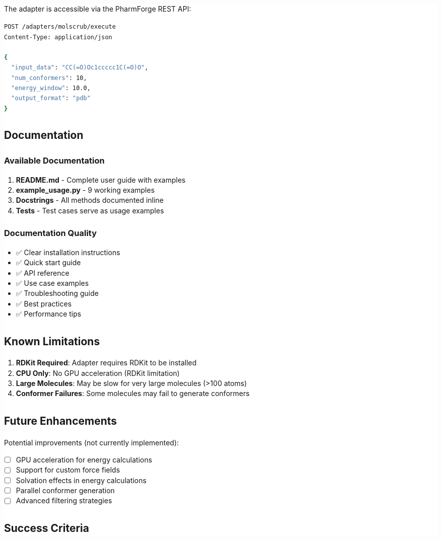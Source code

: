 The adapter is accessible via the PharmForge REST API:

```bash
POST /adapters/molscrub/execute
Content-Type: application/json

{
  "input_data": "CC(=O)Oc1ccccc1C(=O)O",
  "num_conformers": 10,
  "energy_window": 10.0,
  "output_format": "pdb"
}
```

## Documentation

### Available Documentation

1. **README.md** - Complete user guide with examples
2. **example_usage.py** - 9 working examples
3. **Docstrings** - All methods documented inline
4. **Tests** - Test cases serve as usage examples

### Documentation Quality

- ✅ Clear installation instructions
- ✅ Quick start guide
- ✅ API reference
- ✅ Use case examples
- ✅ Troubleshooting guide
- ✅ Best practices
- ✅ Performance tips

## Known Limitations

1. **RDKit Required**: Adapter requires RDKit to be installed
2. **CPU Only**: No GPU acceleration (RDKit limitation)
3. **Large Molecules**: May be slow for very large molecules (>100 atoms)
4. **Conformer Failures**: Some molecules may fail to generate conformers

## Future Enhancements

Potential improvements (not currently implemented):

- [ ] GPU acceleration for energy calculations
- [ ] Support for custom force fields
- [ ] Solvation effects in energy calculations
- [ ] Parallel conformer generation
- [ ] Advanced filtering strategies

## Success Criteria
